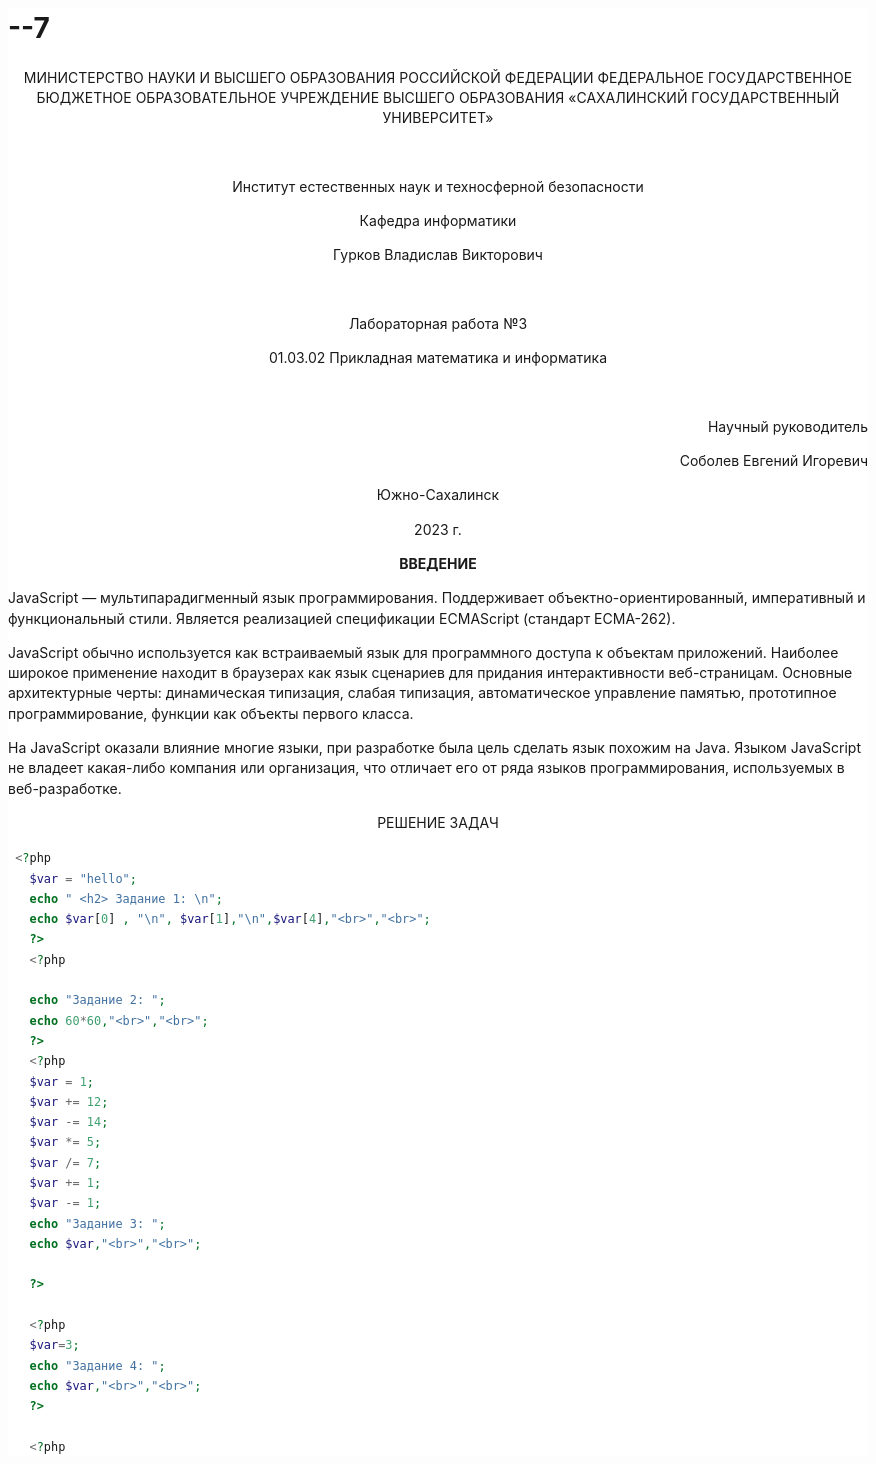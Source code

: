 # --7
<p align = "center">МИНИСТЕРСТВО НАУКИ И ВЫСШЕГО ОБРАЗОВАНИЯ
РОССИЙСКОЙ ФЕДЕРАЦИИ
ФЕДЕРАЛЬНОЕ ГОСУДАРСТВЕННОЕ БЮДЖЕТНОЕ
ОБРАЗОВАТЕЛЬНОЕ УЧРЕЖДЕНИЕ ВЫСШЕГО ОБРАЗОВАНИЯ
«САХАЛИНСКИЙ ГОСУДАРСТВЕННЫЙ УНИВЕРСИТЕТ»</p>
<br>
<p align = "center">Институт естественных наук и техносферной безопасности</p>
<p align = "center">Кафедра информатики</p>
<p align = "center">Гурков Владислав Викторович</p>
<br>
<p align = "center">Лабораторная работа №3</p>
<p align = "center">01.03.02 Прикладная математика и информатика</p>
<br>
<p align = "right" >Научный руководитель</p>
<p align = "right" >Соболев Евгений Игоревич</p>
<p align = "center" >Южно-Сахалинск</p>
<p align = "center" >2023 г.</p>
<p align = "center" ><b>ВВЕДЕНИЕ</b></p>
<p>JavaScript — мультипарадигменный язык программирования. Поддерживает объектно-ориентированный, императивный и функциональный стили. Является реализацией спецификации ECMAScript (стандарт ECMA-262).</p>
<p>JavaScript обычно используется как встраиваемый язык для программного доступа к объектам приложений. Наиболее широкое применение находит в браузерах как язык сценариев для придания интерактивности веб-страницам.
Основные архитектурные черты: динамическая типизация, слабая типизация, автоматическое управление памятью, прототипное программирование, функции как объекты первого класса.</p>
<p>На JavaScript оказали влияние многие языки, при разработке была цель сделать язык похожим на Java. Языком JavaScript не владеет какая-либо компания или организация, что отличает его от ряда языков программирования, используемых в веб-разработке.</p>
<p align = "center" >РЕШЕНИЕ ЗАДАЧ</p>
 
 ```php 
  <?php
    $var = "hello";
    echo " <h2> Задание 1: \n";
    echo $var[0] , "\n", $var[1],"\n",$var[4],"<br>","<br>";
    ?>
    <?php

    echo "Задание 2: ";
    echo 60*60,"<br>","<br>";
    ?>
    <?php
    $var = 1;
	$var += 12;
	$var -= 14;
	$var *= 5;
	$var /= 7;
	$var += 1;
	$var -= 1;
    echo "Задание 3: ";
	echo $var,"<br>","<br>";

    ?>
    
    <?php
    $var=3;
    echo "Задание 4: ";
    echo $var,"<br>","<br>";
    ?>

    <?php
 ```